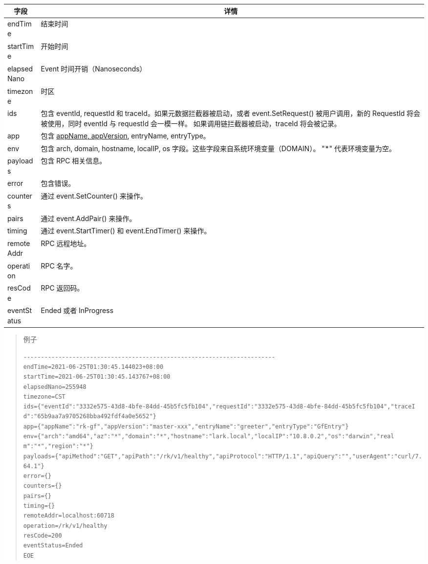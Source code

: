 | 字段 | 详情 |
| ---- | ---- |
| endTime | 结束时间 |
| startTime | 开始时间 |
| elapsedNano | Event 时间开销（Nanoseconds） |
| timezone | 时区 |
| ids | 包含 eventId, requestId 和 traceId。如果元数据拦截器被启动，或者 event.SetRequest() 被用户调用，新的 RequestId 将会被使用，同时 eventId 与 requestId 会一模一样。 如果调用链拦截器被启动，traceId 将会被记录。|
| app | 包含 [appName, appVersion](https://github.com/rookie-ninja/rk-entry#appinfoentry), entryName, entryType。 |
| env | 包含 arch, domain, hostname, localIP, os 字段。这些字段来自系统环境变量（DOMAIN）。 "*" 代表环境变量为空。|
| payloads | 包含 RPC 相关信息。 |
| error | 包含错误。|
| counters | 通过 event.SetCounter() 来操作。|
| pairs | 通过 event.AddPair() 来操作。 |
| timing | 通过 event.StartTimer() 和 event.EndTimer() 来操作。 |
| remoteAddr | RPC 远程地址。 |
| operation | RPC 名字。 |
| resCode | RPC 返回码。 |
| eventStatus | Ended 或者 InProgress |

> 例子
>
> ```shell script
> ------------------------------------------------------------------------
> endTime=2021-06-25T01:30:45.144023+08:00
> startTime=2021-06-25T01:30:45.143767+08:00
> elapsedNano=255948
> timezone=CST
> ids={"eventId":"3332e575-43d8-4bfe-84dd-45b5fc5fb104","requestId":"3332e575-43d8-4bfe-84dd-45b5fc5fb104","traceId":"65b9aa7a9705268bba492fdf4a0e5652"}
> app={"appName":"rk-gf","appVersion":"master-xxx","entryName":"greeter","entryType":"GfEntry"}
> env={"arch":"amd64","az":"*","domain":"*","hostname":"lark.local","localIP":"10.8.0.2","os":"darwin","realm":"*","region":"*"}
> payloads={"apiMethod":"GET","apiPath":"/rk/v1/healthy","apiProtocol":"HTTP/1.1","apiQuery":"","userAgent":"curl/7.64.1"}
> error={}
> counters={}
> pairs={}
> timing={}
> remoteAddr=localhost:60718
> operation=/rk/v1/healthy
> resCode=200
> eventStatus=Ended
> EOE
> ```
